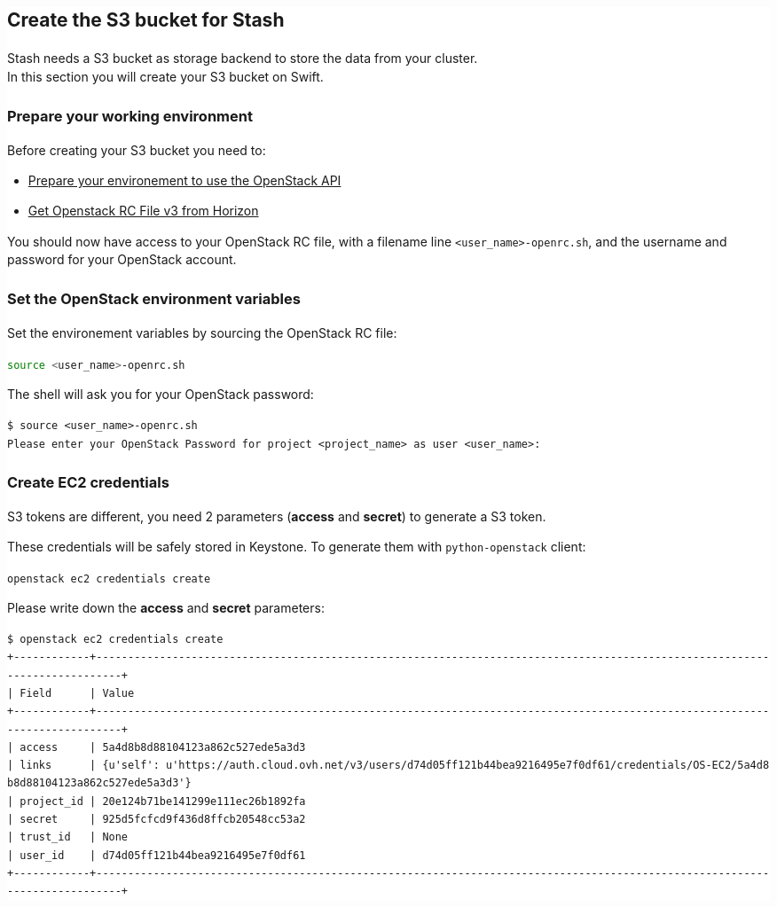 
## Create the S3 bucket for Stash

Stash needs a S3 bucket as storage backend to store the data from your cluster.  
In this section you will create your S3 bucket on Swift.

### Prepare your working environment

Before creating your S3 bucket you need to:

- [Prepare your environement to use the OpenStack API](../../public-cloud/prepare_the_environment_for_using_the_openstack_api/)

- [Get Openstack RC File v3 from Horizon](../../public-cloud/access_and_security_in_horizon/)

You should now have access to your OpenStack RC file, with a filename line `<user_name>-openrc.sh`, and the username and password for your OpenStack account.

### Set the OpenStack environment variables

Set the environement variables by sourcing the OpenStack RC file:

```bash
source <user_name>-openrc.sh
```

The shell will ask you for your OpenStack password:

<pre class="console"><code>$ source &lt;user_name>-openrc.sh
Please enter your OpenStack Password for project &lt;project_name> as user &lt;user_name>:
</code></pre>

### Create EC2 credentials

S3 tokens are different, you need 2 parameters (**access** and **secret**) to generate a S3 token.

These credentials will be safely stored in Keystone. To generate them with `python-openstack` client:

```bash
openstack ec2 credentials create
```

Please write down the **access** and **secret** parameters:

<pre class="console"><code>$ openstack ec2 credentials create
+------------+----------------------------------------------------------------------------------------------------------------------------+
| Field      | Value
+------------+----------------------------------------------------------------------------------------------------------------------------+
| access     | 5a4d8b8d88104123a862c527ede5a3d3
| links      | {u'self': u'https://auth.cloud.ovh.net/v3/users/d74d05ff121b44bea9216495e7f0df61/credentials/OS-EC2/5a4d8b8d88104123a862c527ede5a3d3'}
| project_id | 20e124b71be141299e111ec26b1892fa
| secret     | 925d5fcfcd9f436d8ffcb20548cc53a2
| trust_id   | None
| user_id    | d74d05ff121b44bea9216495e7f0df61
+------------+----------------------------------------------------------------------------------------------------------------------------+</code></pre>
